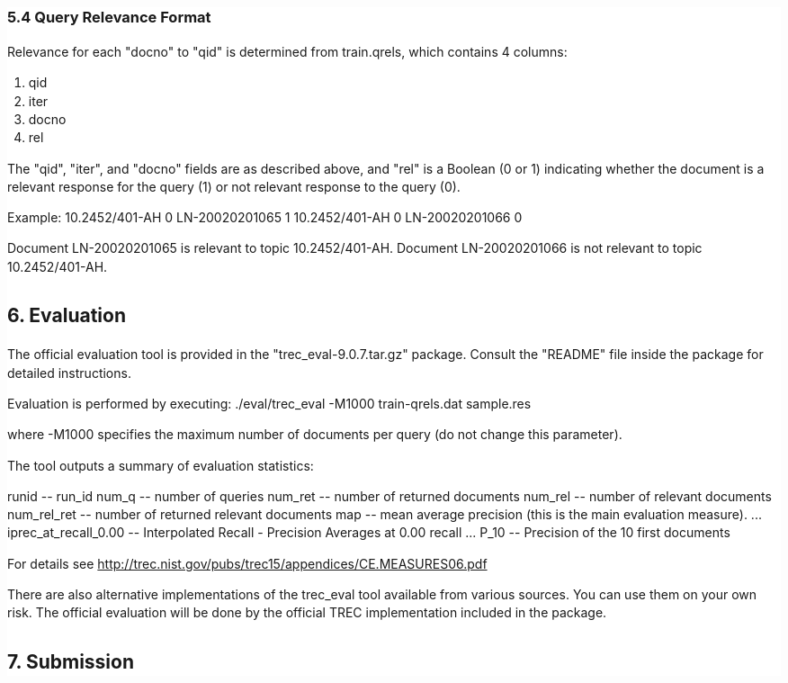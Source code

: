### 5.4 Query Relevance Format 

Relevance for each "docno" to "qid" is determined from train.qrels, which
contains 4 columns:
  1. qid
  2. iter
  3. docno
  4. rel

The "qid", "iter", and "docno" fields are as described above, and "rel" is
a Boolean (0 or 1) indicating whether the document is a relevant response for
the query (1) or not relevant response to the query (0).

Example:
 10.2452/401-AH 0 LN-20020201065 1
 10.2452/401-AH 0 LN-20020201066 0

 Document LN-20020201065 is relevant to topic 10.2452/401-AH.
 Document LN-20020201066 is not relevant to topic 10.2452/401-AH.
 
## 6. Evaluation

The official evaluation tool is provided in the "trec_eval-9.0.7.tar.gz"
package. Consult the "README" file inside the package for detailed
instructions.

Evaluation is performed by executing:
 ./eval/trec_eval -M1000 train-qrels.dat sample.res 

  where
    -M1000 specifies the maximum number of documents per query (do not change
       this parameter).
 
The tool outputs a summary of evaluation statistics:

  runid -- run_id
  num_q -- number of queries
  num_ret -- number of returned documents
  num_rel -- number of relevant documents
  num_rel_ret -- number of returned relevant documents
  map -- mean average precision (this is the main evaluation measure).
  ...
  iprec_at_recall_0.00 -- Interpolated Recall - Precision Averages at 0.00 recall
  ...
  P_10 -- Precision of the 10 first documents

For details see http://trec.nist.gov/pubs/trec15/appendices/CE.MEASURES06.pdf

There are also alternative implementations of the trec_eval tool available from
various sources. You can use them on your own risk. The official evaluation
will be done by the official TREC implementation included in the package.

##  7. Submission
